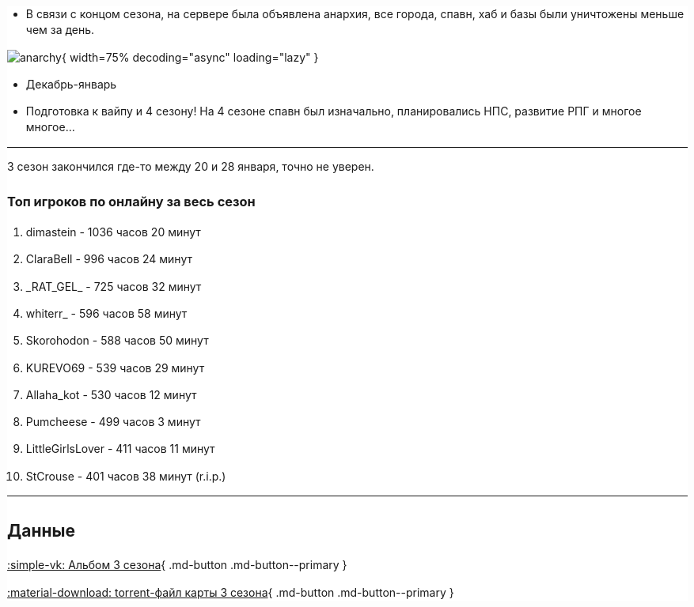 - В связи с концом сезона, на сервере была объявлена анархия, все города, спавн, хаб и базы были уничтожены меньше чем за день.

![anarchy](../assets/server_history/season3/anarchy.png){ width=75% decoding="async" loading="lazy" }

- Декабрь-январь 

- Подготовка к вайпу и 4 сезону! На 4 сезоне спавн был изначально, планировались НПС, развитие РПГ и многое многое…

***

3 сезон закончился где-то между 20 и 28 января, точно не уверен. 

### Топ игроков по онлайну за весь сезон

1. dimastein - 1036 часов 20 минут

2. ClaraBell - 996 часов 24 минут

3. \_RAT_GEL_ - 725 часов 32 минут

4. whiterr_ - 596 часов 58 минут

5. Skorohodon - 588 часов 50 минут

6. KUREVO69 - 539 часов 29 минут

7. Allaha_kot - 530 часов 12 минут

8. Pumcheese - 499 часов 3 минут

9. LittleGirlsLover - 411 часов 11 минут

10. StCrouse - 401 часов 38 минут (r.i.p.)

***

## Данные

[:simple-vk: Альбом 3 сезона](https://vk.com/album-210306238_284869427){ .md-button .md-button--primary }

[ :material-download: torrent-файл карты 3 сезона](../assets/files/catcraft-map-season3.torrent){ .md-button .md-button--primary }

